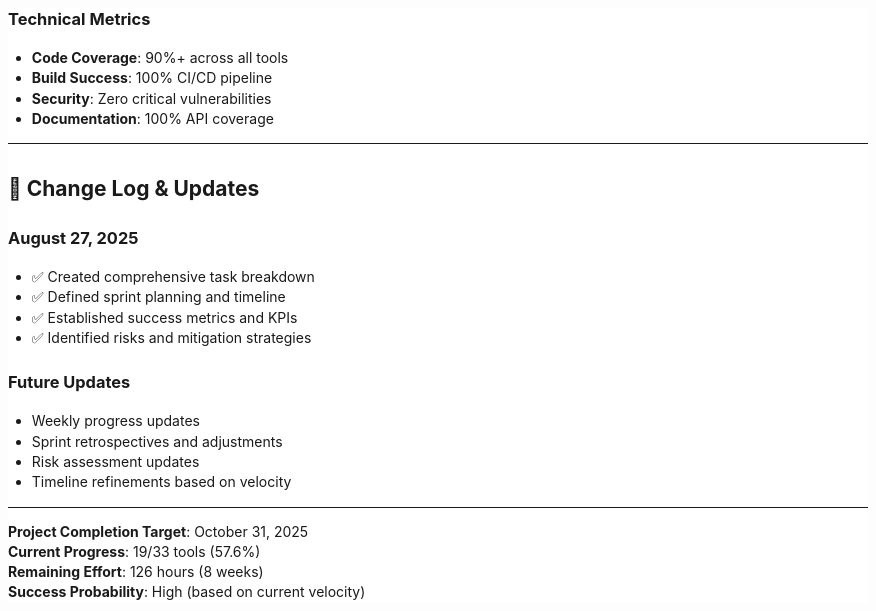 ### **Technical Metrics**
- **Code Coverage**: 90%+ across all tools
- **Build Success**: 100% CI/CD pipeline
- **Security**: Zero critical vulnerabilities
- **Documentation**: 100% API coverage

---

## 📝 **Change Log & Updates**

### **August 27, 2025**
- ✅ Created comprehensive task breakdown
- ✅ Defined sprint planning and timeline
- ✅ Established success metrics and KPIs
- ✅ Identified risks and mitigation strategies

### **Future Updates**
- Weekly progress updates
- Sprint retrospectives and adjustments
- Risk assessment updates
- Timeline refinements based on velocity

---

**Project Completion Target**: October 31, 2025  
**Current Progress**: 19/33 tools (57.6%)  
**Remaining Effort**: 126 hours (8 weeks)  
**Success Probability**: High (based on current velocity)
